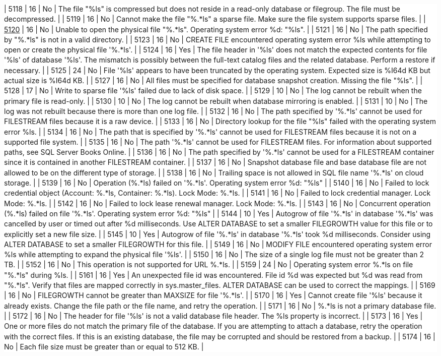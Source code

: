 | 5118 | 16 | No | The file "%ls" is compressed but does not reside in a read-only database or filegroup. The file must be decompressed. |
| 5119 | 16 | No | Cannot make the file "%.\*ls" a sparse file. Make sure the file system supports sparse files. |
| [5120](../mssqlserver-5120-database-engine-error.md) | 16 | No | Unable to open the physical file "%.\*ls". Operating system error %d: "%ls". |
| 5121 | 16 | No | The path specified by "%.\*ls" is not in a valid directory. |
| 5123 | 16 | No | CREATE FILE encountered operating system error %ls while attempting to open or create the physical file '%.\*ls'. |
| 5124 | 16 | Yes | The file header in '%ls' does not match the expected contents for file '%ls' of database '%ls'. The mismatch is possibly between the full-text catalog files and the related database. Perform a restore if necessary. |
| 5125 | 24 | No | File '%ls' appears to have been truncated by the operating system. Expected size is %I64d KB but actual size is %I64d KB. |
| 5127 | 16 | No | All files must be specified for database snapshot creation. Missing the file "%ls". |
| 5128 | 17 | No | Write to sparse file '%ls' failed due to lack of disk space. |
| 5129 | 10 | No | The log cannot be rebuilt when the primary file is read-only. |
| 5130 | 10 | No | The log cannot be rebuilt when database mirroring is enabled. |
| 5131 | 10 | No | The log was not rebuilt because there is more than one log file. |
| 5132 | 16 | No | The path specified by '%.\*ls' cannot be used for FILESTREAM files because it is a raw device. |
| 5133 | 16 | No | Directory lookup for the file "%ls" failed with the operating system error %ls. |
| 5134 | 16 | No | The path that is specified by '%.\*ls' cannot be used for FILESTREAM files because it is not on a supported file system. |
| 5135 | 16 | No | The path '%.\*ls' cannot be used for FILESTREAM files. For information about supported paths, see SQL Server Books Online. |
| 5136 | 16 | No | The path specified by '%.\*ls' cannot be used for a FILESTREAM container since it is contained in another FILESTREAM container. |
| 5137 | 16 | No | Snapshot database file and base database file are not allowed to be on the different type of storage. |
| 5138 | 16 | No | Trailing space is not allowed in SQL file name '%.\*ls' on cloud storage. |
| 5139 | 16 | No | Operation (%.\*ls) failed on '%.\*ls'. Operating system error %d: "%ls" |
| 5140 | 16 | No | Failed to lock credential object (Account: %.\*ls, Container: %.\*ls). Lock Mode: %.\*ls. |
| 5141 | 16 | No | Failed to lock credential manager. Lock Mode: %.\*ls. |
| 5142 | 16 | No | Failed to lock lease renewal manager. Lock Mode: %.\*ls. |
| 5143 | 16 | No | Concurrent operation (%.\*ls) failed on file '%.\*ls'. Operating system error %d: "%ls" |
| 5144 | 10 | Yes | Autogrow of file '%.\*ls' in database '%.\*ls' was cancelled by user or timed out after %d milliseconds. Use ALTER DATABASE to set a smaller FILEGROWTH value for this file or to explicitly set a new file size. |
| 5145 | 10 | Yes | Autogrow of file '%.\*ls' in database '%.\*ls' took %d milliseconds. Consider using ALTER DATABASE to set a smaller FILEGROWTH for this file. |
| 5149 | 16 | No | MODIFY FILE encountered operating system error %ls while attempting to expand the physical file '%ls'. |
| 5150 | 16 | No | The size of a single log file must not be greater than 2 TB. |
| 5152 | 16 | No | This operation is not supported for URL %.\*ls. |
| 5159 | 24 | No | Operating system error %.\*ls on file "%.\*ls" during %ls. |
| 5161 | 16 | Yes | An unexpected file id was encountered. File id %d was expected but %d was read from "%.\*ls". Verify that files are mapped correctly in sys.master_files. ALTER DATABASE can be used to correct the mappings. |
| 5169 | 16 | No | FILEGROWTH cannot be greater than MAXSIZE for file '%.\*ls'. |
| 5170 | 16 | Yes | Cannot create file '%ls' because it already exists. Change the file path or the file name, and retry the operation. |
| 5171 | 16 | No | %.\*ls is not a primary database file. |
| 5172 | 16 | No | The header for file '%ls' is not a valid database file header. The %ls property is incorrect. |
| 5173 | 16 | Yes | One or more files do not match the primary file of the database. If you are attempting to attach a database, retry the operation with the correct files. If this is an existing database, the file may be corrupted and should be restored from a backup. |
| 5174 | 16 | No | Each file size must be greater than or equal to 512 KB. |